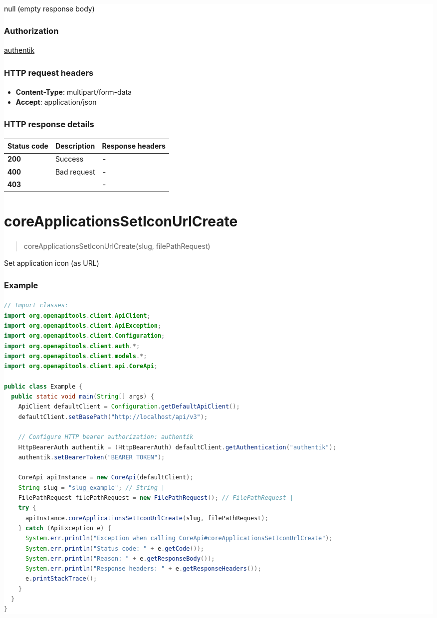 null (empty response body)

### Authorization

[authentik](../README.md#authentik)

### HTTP request headers

 - **Content-Type**: multipart/form-data
 - **Accept**: application/json

### HTTP response details
| Status code | Description | Response headers |
|-------------|-------------|------------------|
| **200** | Success |  -  |
| **400** | Bad request |  -  |
| **403** |  |  -  |

<a id="coreApplicationsSetIconUrlCreate"></a>
# **coreApplicationsSetIconUrlCreate**
> coreApplicationsSetIconUrlCreate(slug, filePathRequest)



Set application icon (as URL)

### Example
```java
// Import classes:
import org.openapitools.client.ApiClient;
import org.openapitools.client.ApiException;
import org.openapitools.client.Configuration;
import org.openapitools.client.auth.*;
import org.openapitools.client.models.*;
import org.openapitools.client.api.CoreApi;

public class Example {
  public static void main(String[] args) {
    ApiClient defaultClient = Configuration.getDefaultApiClient();
    defaultClient.setBasePath("http://localhost/api/v3");
    
    // Configure HTTP bearer authorization: authentik
    HttpBearerAuth authentik = (HttpBearerAuth) defaultClient.getAuthentication("authentik");
    authentik.setBearerToken("BEARER TOKEN");

    CoreApi apiInstance = new CoreApi(defaultClient);
    String slug = "slug_example"; // String | 
    FilePathRequest filePathRequest = new FilePathRequest(); // FilePathRequest | 
    try {
      apiInstance.coreApplicationsSetIconUrlCreate(slug, filePathRequest);
    } catch (ApiException e) {
      System.err.println("Exception when calling CoreApi#coreApplicationsSetIconUrlCreate");
      System.err.println("Status code: " + e.getCode());
      System.err.println("Reason: " + e.getResponseBody());
      System.err.println("Response headers: " + e.getResponseHeaders());
      e.printStackTrace();
    }
  }
}
```
